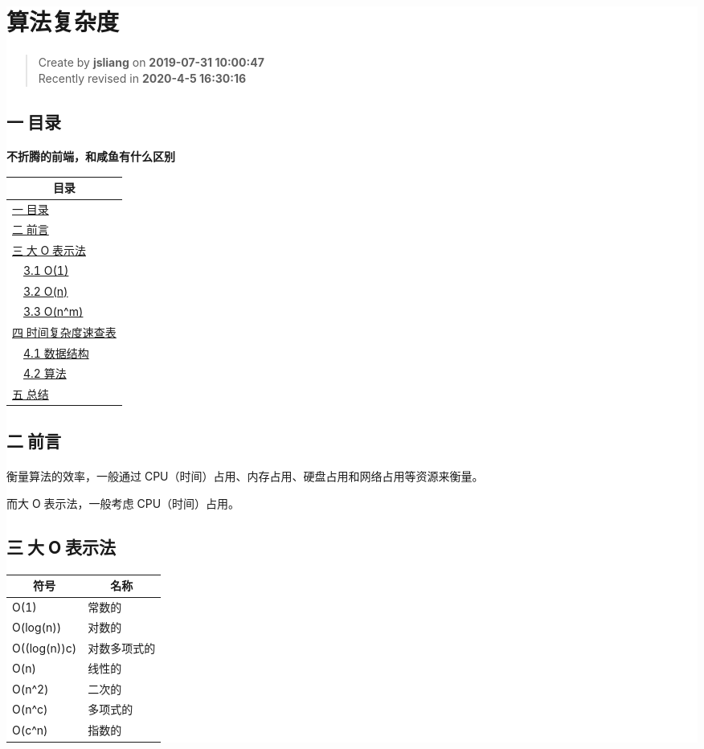 算法复杂度
===

> Create by **jsliang** on **2019-07-31 10:00:47**  
> Recently revised in **2020-4-5 16:30:16**

## <a name="chapter-one" id="chapter-one">一 目录</a>

**不折腾的前端，和咸鱼有什么区别**

| 目录 |
| --- | 
| [一 目录](#chapter-one) | 
| [二 前言](#chapter-two) |
| [三 大 O 表示法](#chapter-three) |
| &emsp;[3.1 O(1)](#chapter-three-one) |
| &emsp;[3.2 O(n)](#chapter-three-two) |
| &emsp;[3.3 O(n^m)](#chapter-three-three) |
| [四 时间复杂度速查表](#chapter-four) |
| &emsp;[4.1 数据结构](#chapter-four-one) |
| &emsp;[4.2 算法](#chapter-four-two) |
| [五 总结](#chapter-five) |

## 二 前言



衡量算法的效率，一般通过 CPU（时间）占用、内存占用、硬盘占用和网络占用等资源来衡量。

而大 O 表示法，一般考虑 CPU（时间）占用。

## 三 大 O 表示法



| 符号 | 名称 |
| --- | --- |
| O(1) | 常数的 |
| O(log(n)) | 对数的 |
| O((log(n))c) | 对数多项式的 |
| O(n) | 线性的 |
| O(n^2) | 二次的 |
| O(n^c) | 多项式的 |
| O(c^n) | 指数的 |
